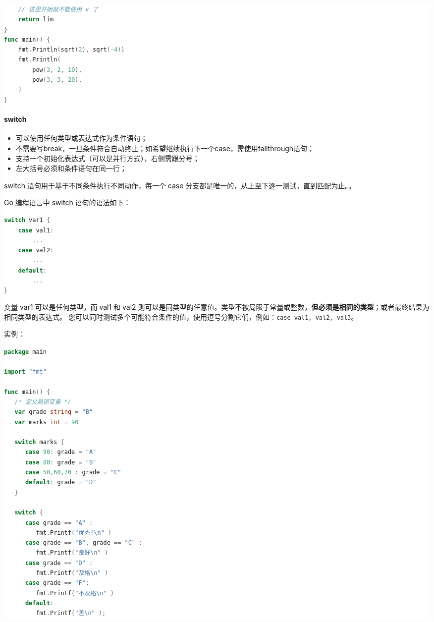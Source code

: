 ```go
    // 这里开始就不能使用 v 了
    return lim
}
func main() {
    fmt.Println(sqrt(2), sqrt(-4))
    fmt.Println(
        pow(3, 2, 10),
        pow(3, 3, 20),
    )
}
```

#### switch

- 可以使用任何类型或表达式作为条件语句；
- 不需要写break，一旦条件符合自动终止；如希望继续执行下一个case，需使用fallthrough语句；
- 支持一个初始化表达式（可以是并行方式），右侧需跟分号；
- 左大括号必须和条件语句在同一行；

switch 语句用于基于不同条件执行不同动作，每一个 case 分支都是唯一的，从上至下逐一测试，直到匹配为止。。

Go 编程语言中 switch 语句的语法如下：

```go
switch var1 {
    case val1:
        ...
    case val2:
        ...
    default:
        ...
}
```

变量 var1 可以是任何类型，而 val1 和 val2 则可以是同类型的任意值。类型不被局限于常量或整数，**但必须是相同的类型**；或者最终结果为相同类型的表达式。
您可以同时测试多个可能符合条件的值，使用逗号分割它们，例如：`case val1, val2, val3`。

实例：

```go
package main

import "fmt"

func main() {
   /* 定义局部变量 */
   var grade string = "B"
   var marks int = 90

   switch marks {
      case 90: grade = "A"
      case 80: grade = "B"
      case 50,60,70 : grade = "C"
      default: grade = "D"  
   }

   switch {
      case grade == "A" :
         fmt.Printf("优秀!\n" )     
      case grade == "B", grade == "C" :
         fmt.Printf("良好\n" )      
      case grade == "D" :
         fmt.Printf("及格\n" )      
      case grade == "F":
         fmt.Printf("不及格\n" )
      default:
         fmt.Printf("差\n" );
```